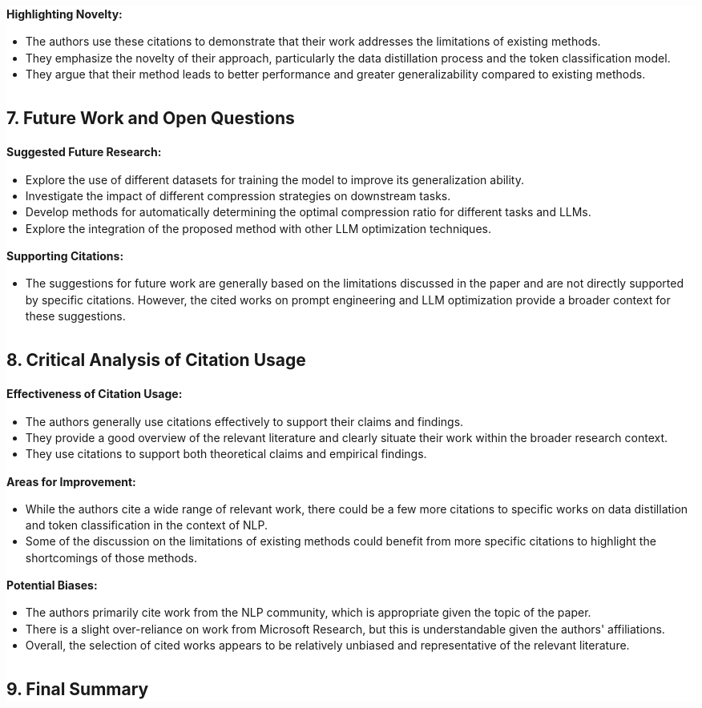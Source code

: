 **Highlighting Novelty:**

- The authors use these citations to demonstrate that their work addresses the limitations of existing methods.
- They emphasize the novelty of their approach, particularly the data distillation process and the token classification model.
- They argue that their method leads to better performance and greater generalizability compared to existing methods.


## 7. Future Work and Open Questions

**Suggested Future Research:**

- Explore the use of different datasets for training the model to improve its generalization ability.
- Investigate the impact of different compression strategies on downstream tasks.
- Develop methods for automatically determining the optimal compression ratio for different tasks and LLMs.
- Explore the integration of the proposed method with other LLM optimization techniques.

**Supporting Citations:**

- The suggestions for future work are generally based on the limitations discussed in the paper and are not directly supported by specific citations. However, the cited works on prompt engineering and LLM optimization provide a broader context for these suggestions.


## 8. Critical Analysis of Citation Usage

**Effectiveness of Citation Usage:**

- The authors generally use citations effectively to support their claims and findings.
- They provide a good overview of the relevant literature and clearly situate their work within the broader research context.
- They use citations to support both theoretical claims and empirical findings.

**Areas for Improvement:**

- While the authors cite a wide range of relevant work, there could be a few more citations to specific works on data distillation and token classification in the context of NLP.
- Some of the discussion on the limitations of existing methods could benefit from more specific citations to highlight the shortcomings of those methods.

**Potential Biases:**

- The authors primarily cite work from the NLP community, which is appropriate given the topic of the paper.
- There is a slight over-reliance on work from Microsoft Research, but this is understandable given the authors' affiliations.
- Overall, the selection of cited works appears to be relatively unbiased and representative of the relevant literature.


## 9. Final Summary
